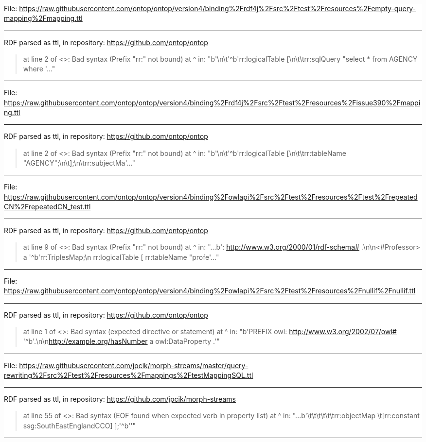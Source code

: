 File: https://raw.githubusercontent.com/ontop/ontop/version4/binding%2Frdf4j%2Fsrc%2Ftest%2Fresources%2Fempty-query-mapping%2Fmapping.ttl



---
RDF parsed as ttl, in repository: https://github.com/ontop/ontop
> at line 2 of <>:
Bad syntax (Prefix "rr:" not bound) at ^ in:
"b'<agency>\n\t'^b'rr:logicalTable [\n\t\trr:sqlQuery "select * from AGENCY where '..."

---
File: https://raw.githubusercontent.com/ontop/ontop/version4/binding%2Frdf4j%2Fsrc%2Ftest%2Fresources%2Fissue390%2Fmapping.ttl



---
RDF parsed as ttl, in repository: https://github.com/ontop/ontop
> at line 2 of <>:
Bad syntax (Prefix "rr:" not bound) at ^ in:
"b'<agency>\n\t'^b'rr:logicalTable [\n\t\trr:tableName "AGENCY";\n\t];\n\trr:subjectMa'..."

---
File: https://raw.githubusercontent.com/ontop/ontop/version4/binding%2Fowlapi%2Fsrc%2Ftest%2Fresources%2Ftest%2FrepeatedCN%2FrepeatedCN_test.ttl



---
RDF parsed as ttl, in repository: https://github.com/ontop/ontop
> at line 9 of <>:
Bad syntax (Prefix "rr:" not bound) at ^ in:
"...b': <http://www.w3.org/2000/01/rdf-schema#> .\n\n<#Professor> a '^b'rr:TriplesMap;\n        rr:logicalTable [ rr:tableName "profe'..."

---
File: https://raw.githubusercontent.com/ontop/ontop/version4/binding%2Fowlapi%2Fsrc%2Ftest%2Fresources%2Fnullif%2Fnullif.ttl



---
RDF parsed as ttl, in repository: https://github.com/ontop/ontop
> at line 1 of <>:
Bad syntax (expected directive or statement) at ^ in:
"b'PREFIX owl: <http://www.w3.org/2002/07/owl#> '^b'.\n\n<http://example.org/hasNumber> a owl:DataProperty .'"

---
File: https://raw.githubusercontent.com/jpcik/morph-streams/master/query-rewriting%2Fsrc%2Ftest%2Fresources%2Fmappings%2FtestMappingSQL.ttl



---
RDF parsed as ttl, in repository: https://github.com/jpcik/morph-streams
> at line 55 of <>:
Bad syntax (EOF found when expected verb in property list) at ^ in:
"...b'\t\t\t\t\t\trr:objectMap \t[rr:constant ssg:SouthEastEnglandCCO] ];'^b''"

---